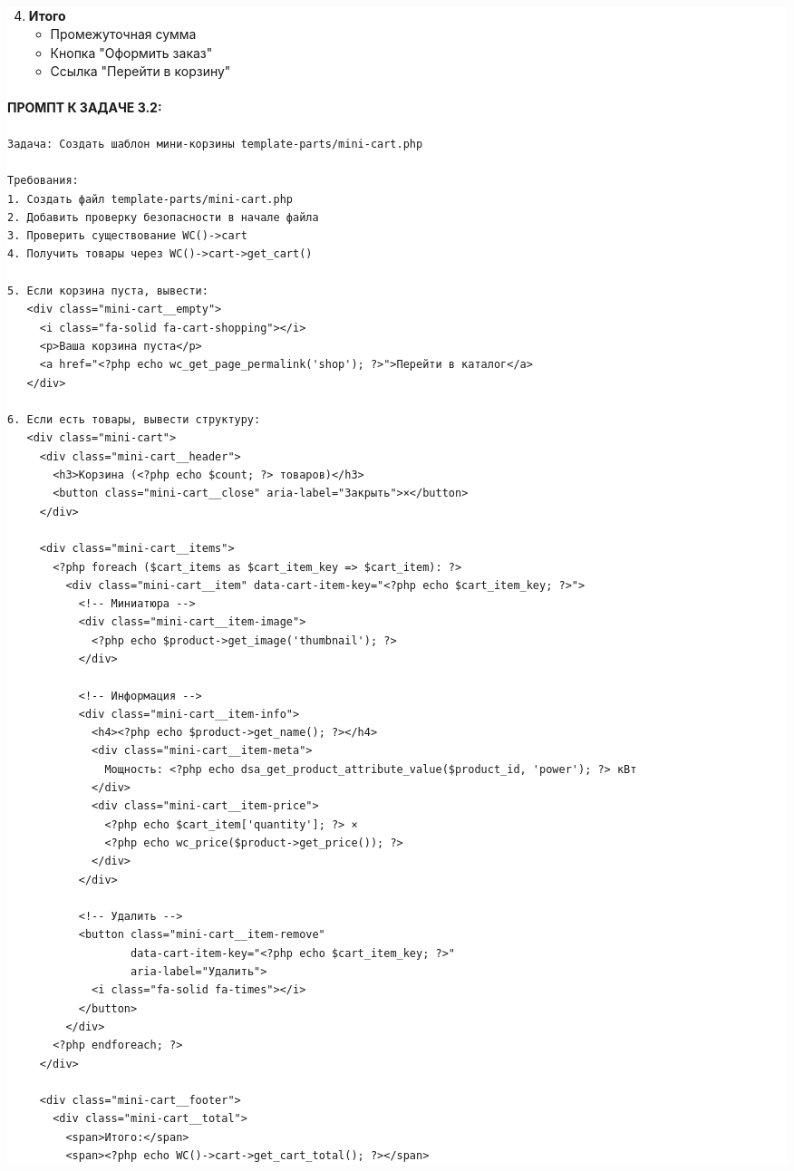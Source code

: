 4. **Итого**
   - Промежуточная сумма
   - Кнопка "Оформить заказ"
   - Ссылка "Перейти в корзину"

#### ПРОМПТ К ЗАДАЧЕ 3.2:

```
Задача: Создать шаблон мини-корзины template-parts/mini-cart.php

Требования:
1. Создать файл template-parts/mini-cart.php
2. Добавить проверку безопасности в начале файла
3. Проверить существование WC()->cart
4. Получить товары через WC()->cart->get_cart()

5. Если корзина пуста, вывести:
   <div class="mini-cart__empty">
     <i class="fa-solid fa-cart-shopping"></i>
     <p>Ваша корзина пуста</p>
     <a href="<?php echo wc_get_page_permalink('shop'); ?>">Перейти в каталог</a>
   </div>

6. Если есть товары, вывести структуру:
   <div class="mini-cart">
     <div class="mini-cart__header">
       <h3>Корзина (<?php echo $count; ?> товаров)</h3>
       <button class="mini-cart__close" aria-label="Закрыть">×</button>
     </div>
     
     <div class="mini-cart__items">
       <?php foreach ($cart_items as $cart_item_key => $cart_item): ?>
         <div class="mini-cart__item" data-cart-item-key="<?php echo $cart_item_key; ?>">
           <!-- Миниатюра -->
           <div class="mini-cart__item-image">
             <?php echo $product->get_image('thumbnail'); ?>
           </div>
           
           <!-- Информация -->
           <div class="mini-cart__item-info">
             <h4><?php echo $product->get_name(); ?></h4>
             <div class="mini-cart__item-meta">
               Мощность: <?php echo dsa_get_product_attribute_value($product_id, 'power'); ?> кВт
             </div>
             <div class="mini-cart__item-price">
               <?php echo $cart_item['quantity']; ?> × 
               <?php echo wc_price($product->get_price()); ?>
             </div>
           </div>
           
           <!-- Удалить -->
           <button class="mini-cart__item-remove" 
                   data-cart-item-key="<?php echo $cart_item_key; ?>"
                   aria-label="Удалить">
             <i class="fa-solid fa-times"></i>
           </button>
         </div>
       <?php endforeach; ?>
     </div>
     
     <div class="mini-cart__footer">
       <div class="mini-cart__total">
         <span>Итого:</span>
         <span><?php echo WC()->cart->get_cart_total(); ?></span>
```